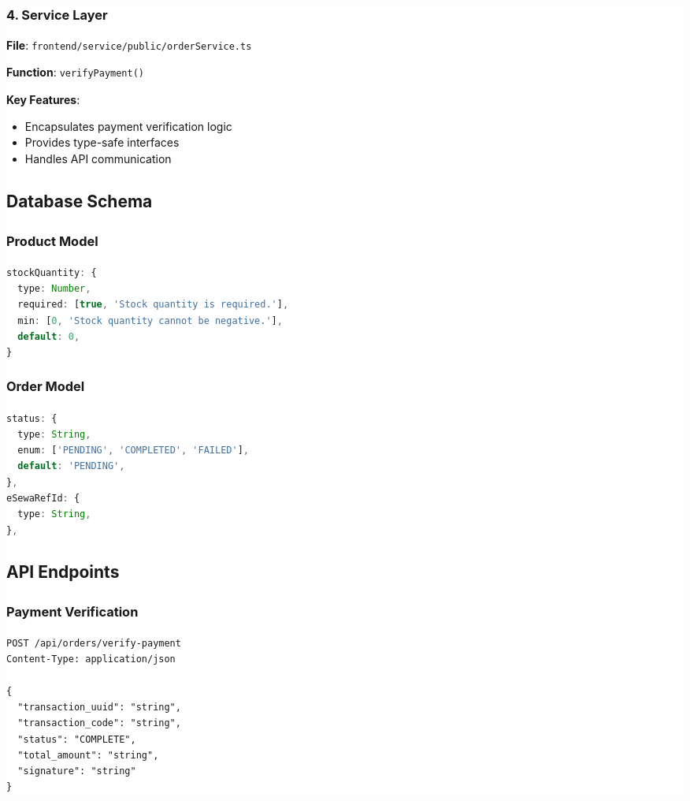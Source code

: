 ### 4. Service Layer

**File**: `frontend/service/public/orderService.ts`

**Function**: `verifyPayment()`

**Key Features**:
- Encapsulates payment verification logic
- Provides type-safe interfaces
- Handles API communication

## Database Schema

### Product Model
```typescript
stockQuantity: {
  type: Number,
  required: [true, 'Stock quantity is required.'],
  min: [0, 'Stock quantity cannot be negative.'],
  default: 0,
}
```

### Order Model
```typescript
status: {
  type: String,
  enum: ['PENDING', 'COMPLETED', 'FAILED'],
  default: 'PENDING',
},
eSewaRefId: {
  type: String,
},
```

## API Endpoints

### Payment Verification
```
POST /api/orders/verify-payment
Content-Type: application/json

{
  "transaction_uuid": "string",
  "transaction_code": "string", 
  "status": "COMPLETE",
  "total_amount": "string",
  "signature": "string"
}
```
